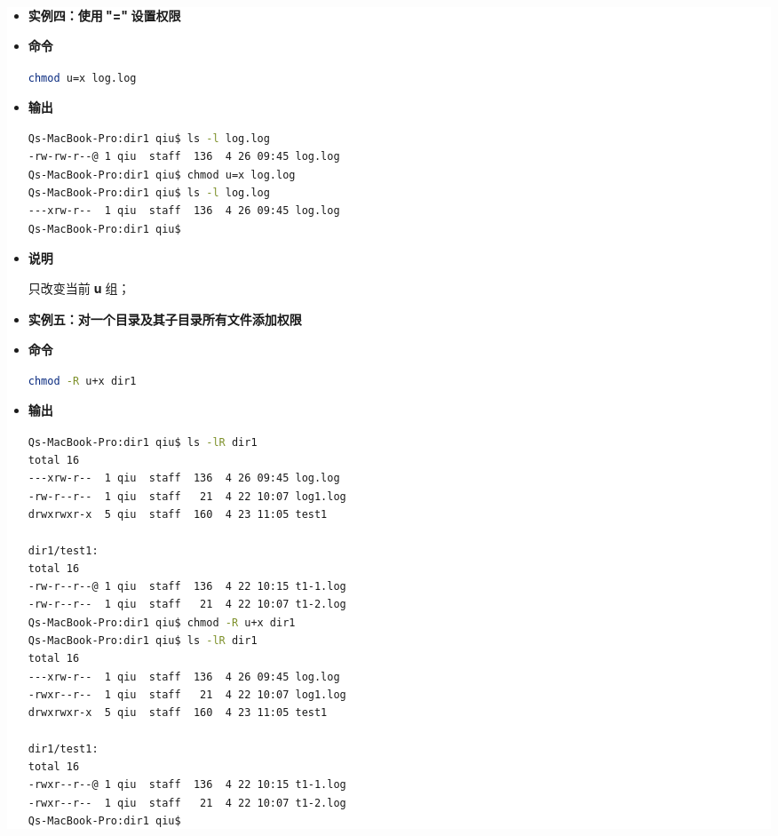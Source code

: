 - **实例四：使用 "=" 设置权限**

- **命令**

  ```bash
  chmod u=x log.log
  ```

- **输出**

  ```bash
  Qs-MacBook-Pro:dir1 qiu$ ls -l log.log
  -rw-rw-r--@ 1 qiu  staff  136  4 26 09:45 log.log
  Qs-MacBook-Pro:dir1 qiu$ chmod u=x log.log
  Qs-MacBook-Pro:dir1 qiu$ ls -l log.log
  ---xrw-r--  1 qiu  staff  136  4 26 09:45 log.log
  Qs-MacBook-Pro:dir1 qiu$ 
  ```

- **说明**

  只改变当前 **u** 组；

- **实例五：对一个目录及其子目录所有文件添加权限**

- **命令**

  ```bash
  chmod -R u+x dir1
  ```

- **输出**

  ```bash
  Qs-MacBook-Pro:dir1 qiu$ ls -lR dir1
  total 16
  ---xrw-r--  1 qiu  staff  136  4 26 09:45 log.log
  -rw-r--r--  1 qiu  staff   21  4 22 10:07 log1.log
  drwxrwxr-x  5 qiu  staff  160  4 23 11:05 test1
  
  dir1/test1:
  total 16
  -rw-r--r--@ 1 qiu  staff  136  4 22 10:15 t1-1.log
  -rw-r--r--  1 qiu  staff   21  4 22 10:07 t1-2.log
  Qs-MacBook-Pro:dir1 qiu$ chmod -R u+x dir1
  Qs-MacBook-Pro:dir1 qiu$ ls -lR dir1
  total 16
  ---xrw-r--  1 qiu  staff  136  4 26 09:45 log.log
  -rwxr--r--  1 qiu  staff   21  4 22 10:07 log1.log
  drwxrwxr-x  5 qiu  staff  160  4 23 11:05 test1
  
  dir1/test1:
  total 16
  -rwxr--r--@ 1 qiu  staff  136  4 22 10:15 t1-1.log
  -rwxr--r--  1 qiu  staff   21  4 22 10:07 t1-2.log
  Qs-MacBook-Pro:dir1 qiu$ 
  ```
